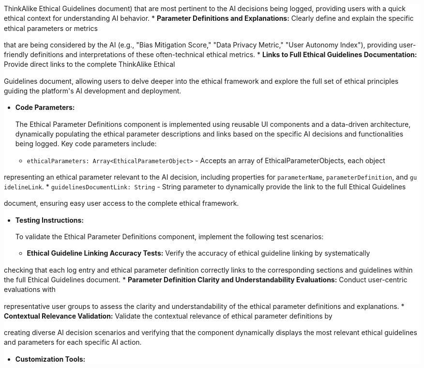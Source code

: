 ThinkAlike Ethical Guidelines document) that are most pertinent to the AI decisions being logged, providing users with a
quick ethical context for understanding AI behavior.
    * **Parameter Definitions and Explanations:** Clearly define and explain the specific ethical parameters or metrics

that are being considered by the AI (e.g., "Bias Mitigation Score," "Data Privacy Metric," "User Autonomy Index"),
providing user-friendly definitions and interpretations of these often-technical ethical metrics.
    * **Links to Full Ethical Guidelines Documentation:** Provide direct links to the complete ThinkAlike Ethical

Guidelines document, allowing users to delve deeper into the ethical framework and explore the full set of ethical
principles guiding the platform's AI development and deployment.
  * **Code Parameters:**

    The Ethical Parameter Definitions component is implemented using reusable UI components and a data-driven
architecture, dynamically populating the ethical parameter descriptions and links based on the specific AI decisions and
functionalities being logged. Key code parameters include:
    * `ethicalParameters: Array<EthicalParameterObject>` - Accepts an array of EthicalParameterObjects, each object

representing an ethical parameter relevant to the AI decision, including properties for `parameterName`,
`parameterDefinition`, and `guidelineLink`.
    * `guidelinesDocumentLink: String` - String parameter to dynamically provide the link to the full Ethical Guidelines

document, ensuring easy user access to the complete ethical framework.
  * **Testing Instructions:**

    To validate the Ethical Parameter Definitions component, implement the following test scenarios:
    * **Ethical Guideline Linking Accuracy Tests:** Verify the accuracy of ethical guideline linking by systematically

checking that each log entry and ethical parameter definition correctly links to the corresponding sections and
guidelines within the full Ethical Guidelines document.
    * **Parameter Definition Clarity and Understandability Evaluations:** Conduct user-centric evaluations with

representative user groups to assess the clarity and understandability of the ethical parameter definitions and
explanations.
    * **Contextual Relevance Validation:** Validate the contextual relevance of ethical parameter definitions by

creating diverse AI decision scenarios and verifying that the component dynamically displays the most relevant ethical
guidelines and parameters for each specific AI action.

* **Customization Tools:**
